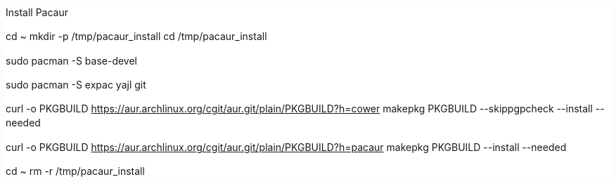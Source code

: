 

Install Pacaur

cd ~
mkdir -p /tmp/pacaur_install
cd /tmp/pacaur_install

sudo pacman -S base-devel

sudo pacman -S expac yajl git

curl -o PKGBUILD https://aur.archlinux.org/cgit/aur.git/plain/PKGBUILD?h=cower
makepkg PKGBUILD --skippgpcheck --install --needed

curl -o PKGBUILD https://aur.archlinux.org/cgit/aur.git/plain/PKGBUILD?h=pacaur
makepkg PKGBUILD --install --needed

cd ~
rm -r /tmp/pacaur_install



#
